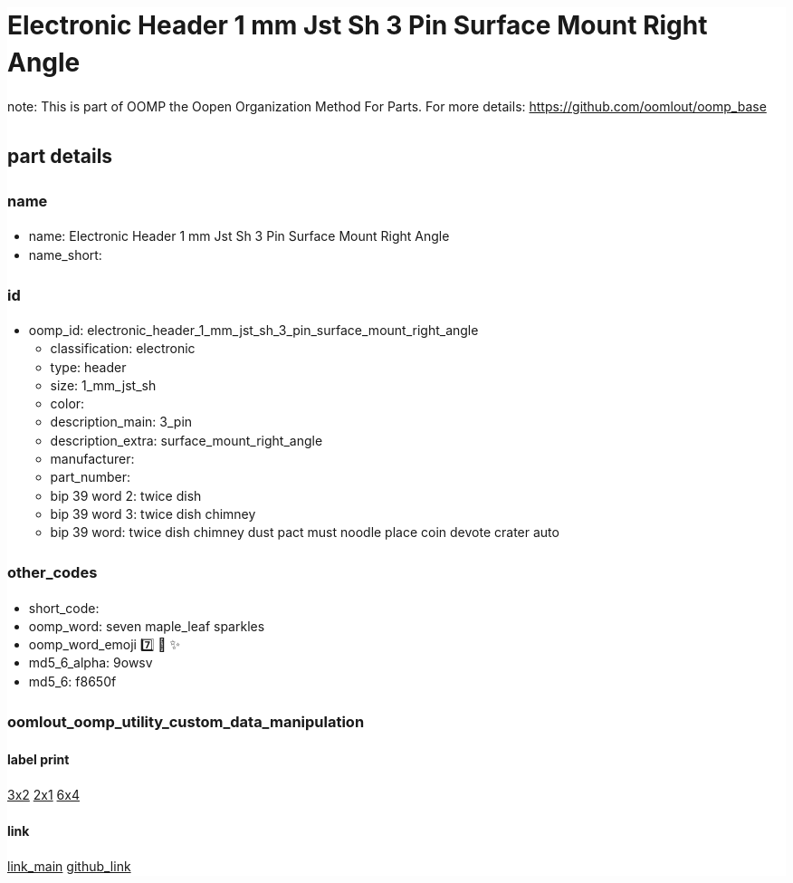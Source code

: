 # Electronic Header 1 mm Jst Sh 3 Pin Surface Mount Right Angle  

note: This is part of OOMP the Oopen Organization Method For Parts. For more details: https://github.com/oomlout/oomp_base

##  part details





### name
* name: Electronic Header 1 mm Jst Sh 3 Pin Surface Mount Right Angle
* name_short: 
### id
* oomp_id: electronic_header_1_mm_jst_sh_3_pin_surface_mount_right_angle
  * classification: electronic
  * type: header
  * size: 1_mm_jst_sh
  * color: 
  * description_main: 3_pin
  * description_extra: surface_mount_right_angle
  * manufacturer: 
  * part_number: 
  * bip 39 word 2: twice dish
  * bip 39 word 3: twice dish chimney
  * bip 39 word: twice dish chimney dust pact must noodle place coin devote crater auto

### other_codes
* short_code: 
* oomp_word: seven maple_leaf sparkles
* oomp_word_emoji :seven: :maple_leaf: :sparkles:
* md5_6_alpha: 9owsv
* md5_6: f8650f






### oomlout_oomp_utility_custom_data_manipulation
#### label print
[3x2](http://192.168.1.245:1112/?label=oomp%209owsv)
[2x1](http://192.168.1.242:1112/?label=oomp%209owsv)
[6x4](http://192.168.1.55:1112/?label=oomp%209owsv)    

#### link

[link_main](https://github.com/oomlout/oomlout_oomp_current_version_messy/tree/main/parts/electronic_header_1_mm_jst_sh_3_pin_surface_mount_right_angle) [github_link](https://github.com/oomlout/oomlout_oomp_part_src/tree/main/parts/electronic_header_1_mm_jst_sh_3_pin_surface_mount_right_angle)                             
